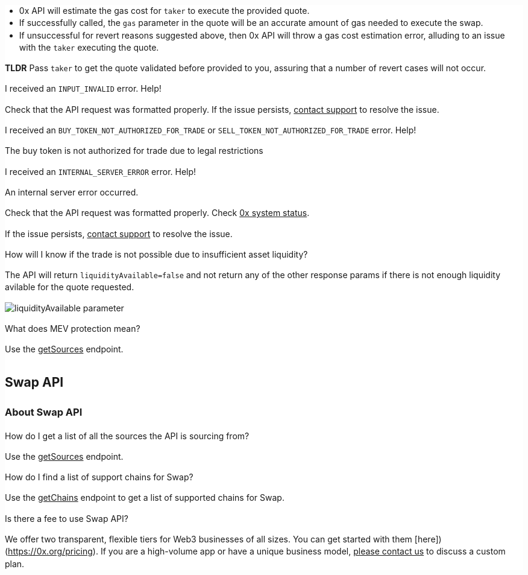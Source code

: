 * 0x API will estimate the gas cost for `taker` to execute the provided quote.
* If successfully called, the `gas` parameter in the quote will be an accurate amount of gas needed to execute the swap.
* If unsuccessful for revert reasons suggested above, then 0x API will throw a gas cost estimation error, alluding to an issue with the `taker` executing the quote.

**TLDR** Pass `taker` to get the quote validated before provided to you, assuring that a number of revert cases will not occur.

I received an `INPUT_INVALID` error. Help!

Check that the API request was formatted properly. If the issue persists, [contact support](https://help.0x.org/en/articles/8230055-how-to-get-dev-support-from-the-0x-team) to resolve the issue.

I received an `BUY_TOKEN_NOT_AUTHORIZED_FOR_TRADE` or `SELL_TOKEN_NOT_AUTHORIZED_FOR_TRADE` error. Help!

The buy token is not authorized for trade due to legal restrictions

I received an `INTERNAL_SERVER_ERROR` error. Help!

An internal server error occurred.

Check that the API request was formatted properly. Check [0x system status](https://0x.statuspal.io/).

If the issue persists, [contact support](https://help.0x.org/en/articles/8230055-how-to-get-dev-support-from-the-0x-team) to resolve the issue.

How will I know if the trade is not possible due to insufficient asset liquidity?

The API will return `liquidityAvailable=false` and not return any of the other response params if there is not enough liquidity avilable for the quote requested.

![liquidityAvailable parameter](/docs/assets/images/liquidityAvailable-b626c3dd924529e2e23aa8e1ce46dccc.png)

What does MEV protection mean?

Use the [getSources](https://0x.org/docs/api#tag/Sources) endpoint.

## Swap API[​](#swap-api "Direct link to Swap API")

### About Swap API[​](#about-swap-api "Direct link to About Swap API")

How do I get a list of all the sources the API is sourcing from?

Use the [getSources](https://0x.org/docs/api#tag/Sources) endpoint.

How do I find a list of support chains for Swap?

Use the [getChains](https://0x.org/docs/api#tag/Swap/operation/swap::chains) endpoint to get a list of supported chains for Swap.

Is there a fee to use Swap API?

We offer two transparent, flexible tiers for Web3 businesses of all sizes. You can get started with them [here])(<https://0x.org/pricing>). If you are a high-volume app or have a unique business model, [please contact us](https://0x.org/contact) to discuss a custom plan.
